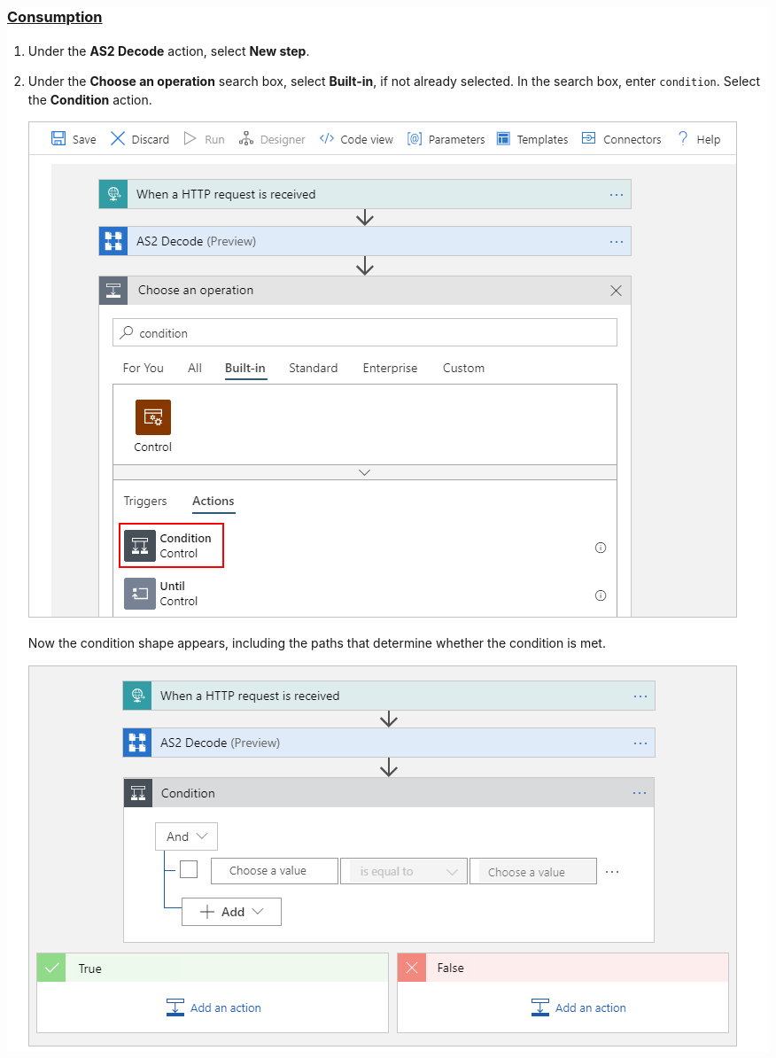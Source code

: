 ### [Consumption](#tab/consumption)

1. Under the **AS2 Decode** action, select **New step**.

1. Under the **Choose an operation** search box, select **Built-in**, if not already selected. In the search box, enter `condition`. Select the **Condition** action.

   ![Screenshot showing multi-tenant designer and the "Condition" action.](./media/logic-apps-enterprise-integration-b2b/add-condition-action-consumption.png)

   Now the condition shape appears, including the paths that determine whether the condition is met.

   ![Screenshot showing multi-tenant designer and the condition shape with empty paths.](./media/logic-apps-enterprise-integration-b2b/added-condition-action-consumption.png)
